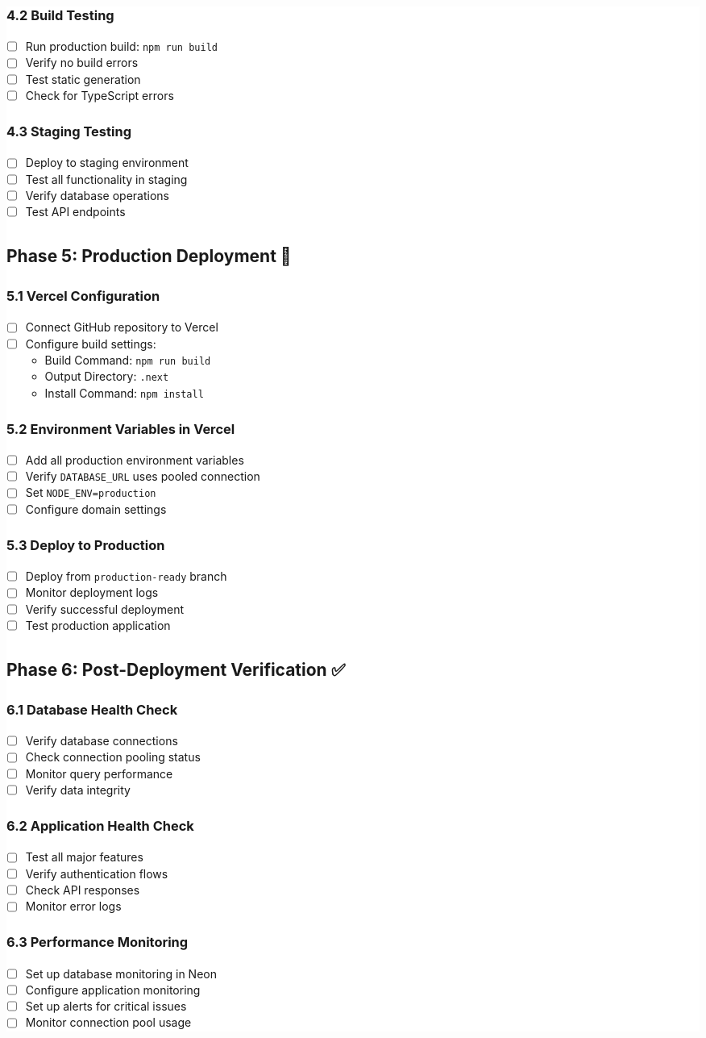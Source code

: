 ### 4.2 Build Testing
- [ ] Run production build: `npm run build`
- [ ] Verify no build errors
- [ ] Test static generation
- [ ] Check for TypeScript errors

### 4.3 Staging Testing
- [ ] Deploy to staging environment
- [ ] Test all functionality in staging
- [ ] Verify database operations
- [ ] Test API endpoints

## Phase 5: Production Deployment 🚀

### 5.1 Vercel Configuration
- [ ] Connect GitHub repository to Vercel
- [ ] Configure build settings:
  - Build Command: `npm run build`
  - Output Directory: `.next`
  - Install Command: `npm install`

### 5.2 Environment Variables in Vercel
- [ ] Add all production environment variables
- [ ] Verify `DATABASE_URL` uses pooled connection
- [ ] Set `NODE_ENV=production`
- [ ] Configure domain settings

### 5.3 Deploy to Production
- [ ] Deploy from `production-ready` branch
- [ ] Monitor deployment logs
- [ ] Verify successful deployment
- [ ] Test production application

## Phase 6: Post-Deployment Verification ✅

### 6.1 Database Health Check
- [ ] Verify database connections
- [ ] Check connection pooling status
- [ ] Monitor query performance
- [ ] Verify data integrity

### 6.2 Application Health Check
- [ ] Test all major features
- [ ] Verify authentication flows
- [ ] Check API responses
- [ ] Monitor error logs

### 6.3 Performance Monitoring
- [ ] Set up database monitoring in Neon
- [ ] Configure application monitoring
- [ ] Set up alerts for critical issues
- [ ] Monitor connection pool usage
